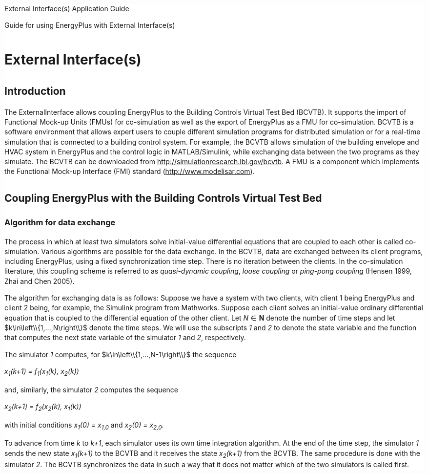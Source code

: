 External Interface(s)
 Application Guide

Guide for using EnergyPlus with External Interface(s)


External Interface(s)
=====================

Introduction
------------

The ExternalInterface allows coupling EnergyPlus to the Building Controls Virtual Test Bed (BCVTB). It supports the import of Functional Mock-up Units (FMUs) for co-simulation as well as the export of EnergyPlus as a FMU for co-simulation. BCVTB is a software environment that allows expert users to couple different simulation programs for distributed simulation or for a real-time simulation that is connected to a building control system. For example, the BCVTB allows simulation of the building envelope and HVAC system in EnergyPlus and the control logic in MATLAB/Simulink, while exchanging data between the two programs as they simulate. The BCVTB can be downloaded from http://simulationresearch.lbl.gov/bcvtb. A FMU is a component which implements the Functional Mock-up Interface (FMI) standard (http://www.modelisar.com).

Coupling EnergyPlus with the Building Controls Virtual Test Bed
---------------------------------------------------------------

### Algorithm for data exchange

The process in which at least two simulators solve initial-value differential equations that are coupled to each other is called co-simulation. Various algorithms are possible for the data exchange. In the BCVTB, data are exchanged between its client programs, including EnergyPlus, using a fixed synchronization time step. There is no iteration between the clients. In the co-simulation literature, this coupling scheme is referred to as *quasi-dynamic coupling*, *loose coupling* or *ping-pong coupling* (Hensen 1999, Zhai and Chen 2005).

The algorithm for exchanging data is as follows: Suppose we have a system with two clients, with client 1 being EnergyPlus and client 2 being, for example, the Simulink program from Mathworks. Suppose each client solves an initial-value ordinary differential equation that is coupled to the differential equation of the other client. Let <span>$N\in\mathbf{N}$</span> denote the number of time steps and let <span>$k\in\left\\{1,...,N\right\\}$</span> denote the time steps. We will use the subscripts *1* and *2* to denote the state variable and the function that computes the next state variable of the simulator *1* and *2*, respectively.

The simulator *1* computes, for <span>$k\in\left\\{1,...,N-1\right\\}$</span> the sequence

*x<sub>1</sub>(k+1) = f<sub>1</sub>(x<sub>1</sub>(k), x<sub>2</sub>(k))*

and, similarly, the simulator *2* computes the sequence

*x<sub>2</sub>(k+1) = f<sub>2</sub>(x<sub>2</sub>(k), x<sub>1</sub>(k))*

with initial conditions *x<sub>1</sub>(0) = x<sub>1,0</sub>* and *x<sub>2</sub>(0) = x<sub>2,0</sub>*.

To advance from time *k* to *k+1*, each simulator uses its own time integration algorithm. At the end of the time step, the simulator *1* sends the new state *x<sub>1</sub>(k+1)* to the BCVTB and it receives the state *x<sub>2</sub>(k+1)* from the BCVTB. The same procedure is done with the simulator *2*. The BCVTB synchronizes the data in such a way that it does not matter which of the two simulators is called first.
